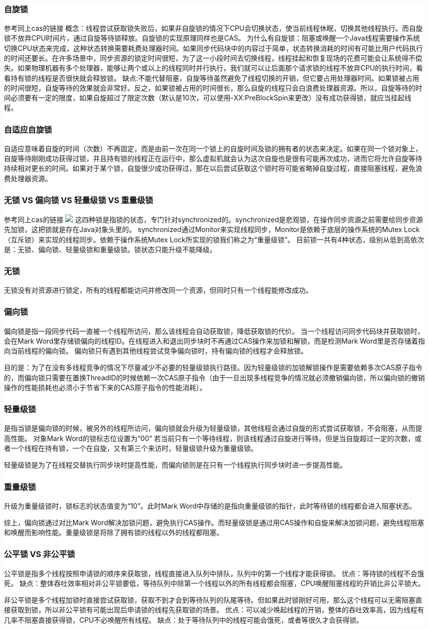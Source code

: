 ### 自旋锁
参考同上cas的链接
概念：线程尝试获取锁失败后，如果非自旋锁的情况下CPU会切换状态，使当前线程休眠，切换其他线程执行。而自旋锁不放弃CPU时间片，通过自旋等待锁释放。自旋锁的实现原理同样也是CAS。
为什么有自旋锁：阻塞或唤醒一个Java线程需要操作系统切换CPU状态来完成，这种状态转换需要耗费处理器时间。如果同步代码块中的内容过于简单，状态转换消耗的时间有可能比用户代码执行的时间还要长。在许多场景中，同步资源的锁定时间很短，为了这一小段时间去切换线程，线程挂起和恢复现场的花费可能会让系统得不偿失。如果物理机器有多个处理器，能够让两个或以上的线程同时并行执行，我们就可以让后面那个请求锁的线程不放弃CPU的执行时间，看看持有锁的线程是否很快就会释放锁。
缺点:不能代替阻塞，自旋等待虽然避免了线程切换的开销，但它要占用处理器时间。如果锁被占用的时间很短，自旋等待的效果就会非常好。反之，如果锁被占用的时间很长，那么自旋的线程只会白浪费处理器资源。所以，自旋等待的时间必须要有一定的限度，如果自旋超过了限定次数（默认是10次，可以使用-XX:PreBlockSpin来更改）没有成功获得锁，就应当挂起线程。

### 自适应自旋锁
自适应意味着自旋的时间（次数）不再固定，而是由前一次在同一个锁上的自旋时间及锁的拥有者的状态来决定。如果在同一个锁对象上，自旋等待刚刚成功获得过锁，并且持有锁的线程正在运行中，那么虚拟机就会认为这次自旋也是很有可能再次成功，进而它将允许自旋等待持续相对更长的时间。如果对于某个锁，自旋很少成功获得过，那在以后尝试获取这个锁时将可能省略掉自旋过程，直接阻塞线程，避免浪费处理器资源。

### 无锁 VS 偏向锁 VS 轻量级锁 VS 重量级锁
参考同上cas的链接
![](20210610_1_suo)
这四种锁是指锁的状态，专门针对synchronized的。synchronized是悲观锁，在操作同步资源之前需要给同步资源先加锁，这把锁就是存在Java对象头里的。
synchronized通过Monitor来实现线程同步，Monitor是依赖于底层的操作系统的Mutex Lock（互斥锁）来实现的线程同步。依赖于操作系统Mutex Lock所实现的锁我们称之为“重量级锁”。
目前锁一共有4种状态，级别从低到高依次是：无锁、偏向锁、轻量级锁和重量级锁。锁状态只能升级不能降级。

### 无锁
无锁没有对资源进行锁定，所有的线程都能访问并修改同一个资源，但同时只有一个线程能修改成功。

###  偏向锁
偏向锁是指一段同步代码一直被一个线程所访问，那么该线程会自动获取锁，降低获取锁的代价。
当一个线程访问同步代码块并获取锁时，会在Mark Word里存储锁偏向的线程ID。在线程进入和退出同步块时不再通过CAS操作来加锁和解锁，而是检测Mark Word里是否存储着指向当前线程的偏向锁。
偏向锁只有遇到其他线程尝试竞争偏向锁时，持有偏向锁的线程才会释放锁。

目的是：为了在没有多线程竞争的情况下尽量减少不必要的轻量级锁执行路径。因为轻量级锁的加锁解锁操作是需要依赖多次CAS原子指令的，而偏向锁只需要在置换ThreadID的时候依赖一次CAS原子指令（由于一旦出现多线程竞争的情况就必须撤销偏向锁，所以偏向锁的撤销操作的性能损耗也必须小于节省下来的CAS原子指令的性能消耗）。

### 轻量级锁
是指当锁是偏向锁的时候，被另外的线程所访问，偏向锁就会升级为轻量级锁，其他线程会通过自旋的形式尝试获取锁，不会阻塞，从而提高性能。
对象Mark Word的锁标志位设置为“00”
若当前只有一个等待线程，则该线程通过自旋进行等待。但是当自旋超过一定的次数，或者一个线程在持有锁，一个在自旋，又有第三个来访时，轻量级锁升级为重量级锁。

轻量级锁是为了在线程交替执行同步块时提高性能，而偏向锁则是在只有一个线程执行同步块时进一步提高性能。

### 重量级锁
升级为重量级锁时，锁标志的状态值变为“10”。此时Mark Word中存储的是指向重量级锁的指针，此时等待锁的线程都会进入阻塞状态。

综上，偏向锁通过对比Mark Word解决加锁问题，避免执行CAS操作。而轻量级锁是通过用CAS操作和自旋来解决加锁问题，避免线程阻塞和唤醒而影响性能。重量级锁是将除了拥有锁的线程以外的线程都阻塞。

### 公平锁 VS 非公平锁
公平锁是指多个线程按照申请锁的顺序来获取锁，线程直接进入队列中排队，队列中的第一个线程才能获得锁。
优点：等待锁的线程不会饿死。
缺点：整体吞吐效率相对非公平锁要低，等待队列中除第一个线程以外的所有线程都会阻塞，CPU唤醒阻塞线程的开销比非公平锁大。

非公平锁是多个线程加锁时直接尝试获取锁，获取不到才会到等待队列的队尾等待。但如果此时锁刚好可用，那么这个线程可以无需阻塞直接获取到锁，所以非公平锁有可能出现后申请锁的线程先获取锁的场景。
优点：可以减少唤起线程的开销，整体的吞吐效率高，因为线程有几率不阻塞直接获得锁，CPU不必唤醒所有线程。
缺点：处于等待队列中的线程可能会饿死，或者等很久才会获得锁。

